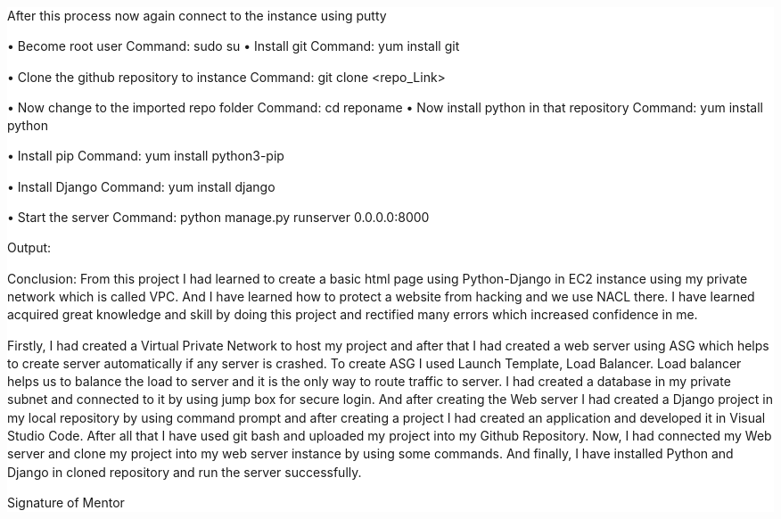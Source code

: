 





After this process now again connect to the instance using putty












•	Become root user Command: sudo su
•	Install git
Command: yum install git

•	Clone the github repository to instance Command: git clone <repo_Link>






•	Now change to the imported repo folder Command: cd reponame
•	Now install python in that repository Command: yum install python
 
•	Install pip
Command: yum install python3-pip

•	Install Django
Command: yum install django


•	Start the server
Command: python manage.py runserver 0.0.0.0:8000








Output:
 
Conclusion:
From this project I had learned to create a basic html page using Python-Django in EC2 instance using my private network which is called VPC. And I have learned how to protect a website from hacking and we use NACL there. I have learned acquired great knowledge and skill by doing this project and rectified many errors which increased confidence in me.


Firstly, I had created a Virtual Private Network to host my project and after that I had created a web server using ASG which helps to create server automatically if any server is crashed. To create ASG I used Launch Template, Load Balancer. Load balancer helps us to balance the load to server and it is the only way to route traffic to server. I had created a database in my private subnet and connected to it by using jump box for secure login. And after creating the Web server I had created a Django project in my local repository by using command prompt and after creating a project I had created an application and developed it in Visual Studio Code. After all that I have used git bash and uploaded my project into my Github Repository. Now, I had connected my Web server and clone my project into my web server instance by using some commands. And finally, I have installed Python and Django in cloned repository and run the server successfully.





Signature of Mentor
